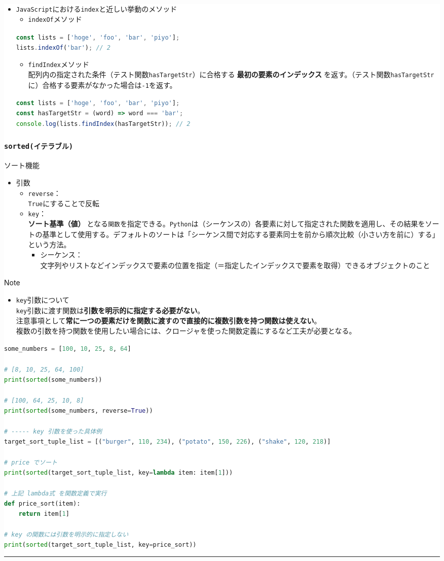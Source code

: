- `JavaScript`における`index`と近しい挙動のメソッド
  - `indexOf`メソッド
  ```js
  const lists = ['hoge', 'foo', 'bar', 'piyo'];
  lists.indexOf('bar'); // 2
  ```
  - `findIndex`メソッド<br>
  配列内の指定された条件（テスト関数`hasTargetStr`）に合格する **最初の要素のインデックス** を返す。（テスト関数`hasTargetStr`に）合格する要素がなかった場合は`-1`を返す。
  ```js
  const lists = ['hoge', 'foo', 'bar', 'piyo'];
  const hasTargetStr = (word) => word === 'bar';
  console.log(lists.findIndex(hasTargetStr)); // 2
  ```

### `sorted(イテラブル)`
ソート機能
- 引数
  - `reverse`：<br>`True`にすることで反転
  - `key`：<br> **ソート基準（値）** となる`関数`を指定できる。`Python`は（シーケンスの）各要素に対して指定された関数を適用し、その結果をソートの基準として使用する。デフォルトのソートは「シーケンス間で対応する要素同士を前から順次比較（小さい方を前に）する」という方法。
    - シーケンス：<br>文字列やリストなどインデックスで要素の位置を指定（＝指定したインデックスで要素を取得）できるオブジェクトのこと

> [!NOTE]
> - `key`引数について<br>
> `key`引数に渡す関数は**引数を明示的に指定する必要がない**。<br>
> 注意事項として**常に一つの要素だけを関数に渡すので直接的に複数引数を持つ関数は使えない**。<br>
> 複数の引数を持つ関数を使用したい場合には、クロージャを使った関数定義にするなど工夫が必要となる。

```py
some_numbers = [100, 10, 25, 8, 64]

# [8, 10, 25, 64, 100]
print(sorted(some_numbers))

# [100, 64, 25, 10, 8]
print(sorted(some_numbers, reverse=True))

# ----- key 引数を使った具体例
target_sort_tuple_list = [("burger", 110, 234), ("potato", 150, 226), ("shake", 120, 218)]

# price でソート
print(sorted(target_sort_tuple_list, key=lambda item: item[1]))

# 上記 lambda式 を関数定義で実行
def price_sort(item):
    return item[1]

# key の関数には引数を明示的に指定しない
print(sorted(target_sort_tuple_list, key=price_sort))
```

---
